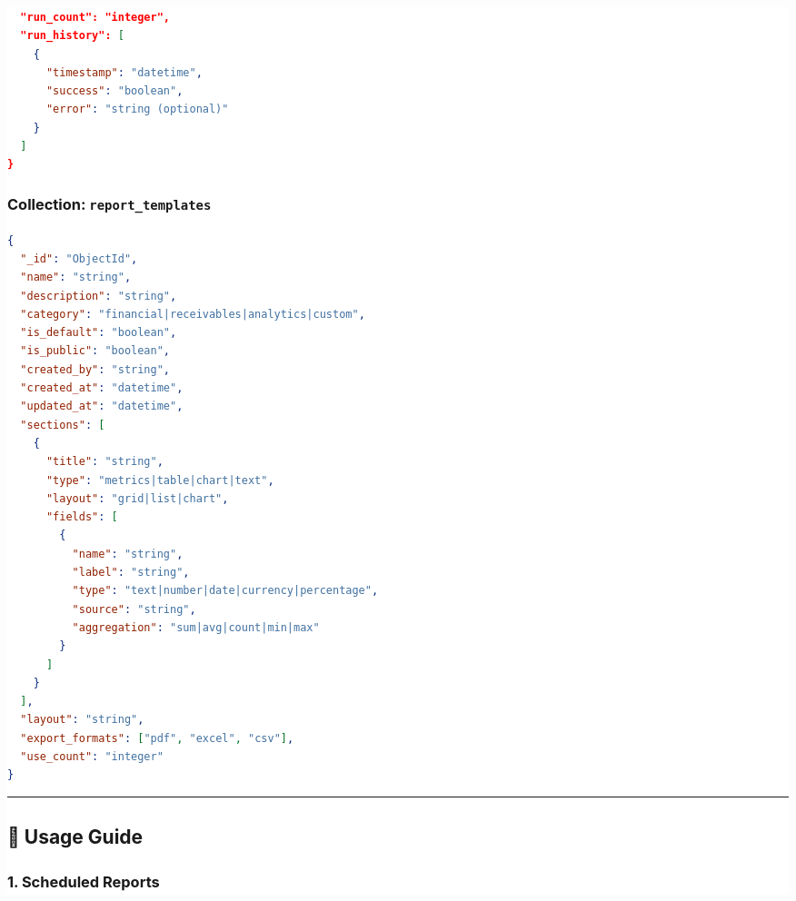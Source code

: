 ```json
  "run_count": "integer",
  "run_history": [
    {
      "timestamp": "datetime",
      "success": "boolean",
      "error": "string (optional)"
    }
  ]
}
```

### Collection: `report_templates`
```json
{
  "_id": "ObjectId",
  "name": "string",
  "description": "string",
  "category": "financial|receivables|analytics|custom",
  "is_default": "boolean",
  "is_public": "boolean",
  "created_by": "string",
  "created_at": "datetime",
  "updated_at": "datetime",
  "sections": [
    {
      "title": "string",
      "type": "metrics|table|chart|text",
      "layout": "grid|list|chart",
      "fields": [
        {
          "name": "string",
          "label": "string",
          "type": "text|number|date|currency|percentage",
          "source": "string",
          "aggregation": "sum|avg|count|min|max"
        }
      ]
    }
  ],
  "layout": "string",
  "export_formats": ["pdf", "excel", "csv"],
  "use_count": "integer"
}
```

---

## 🚀 Usage Guide

### 1. Scheduled Reports
